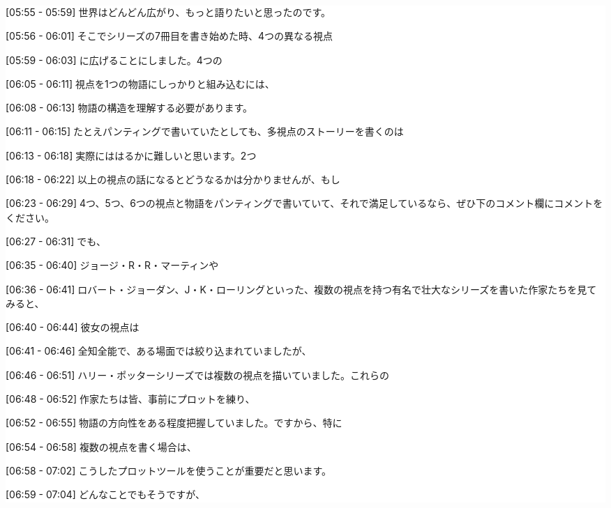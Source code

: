 [05:55 - 05:59]
世界はどんどん広がり、もっと語りたいと思ったのです。

[05:56 - 06:01]
そこでシリーズの7冊目を書き始めた時、4つの異なる視点

[05:59 - 06:03]
に広げることにしました。4つの

[06:05 - 06:11]
視点を1つの物語にしっかりと組み込むには、

[06:08 - 06:13]
物語の構造を理解する必要があります。

[06:11 - 06:15]
たとえパンティングで書いていたとしても、多視点のストーリーを書くのは

[06:13 - 06:18]
実際にははるかに難しいと思います。2つ

[06:18 - 06:22]
以上の視点の話になるとどうなるかは分かりませんが、もし

[06:23 - 06:29]
4つ、5つ、6つの視点と物語をパンティングで書いていて、それで満足しているなら、ぜひ下のコメント欄にコメントをください。

[06:27 - 06:31]
でも、

[06:35 - 06:40]
ジョージ・R・R・マーティンや

[06:36 - 06:41]
ロバート・ジョーダン、J・K・ローリングといった、複数の視点を持つ有名で壮大なシリーズを書いた作家たちを見てみると、

[06:40 - 06:44]
彼女の視点は

[06:41 - 06:46]
全知全能で、ある場面では絞り込まれていましたが、

[06:46 - 06:51]
ハリー・ポッターシリーズでは複数の視点を描いていました。これらの

[06:48 - 06:52]
作家たちは皆、事前にプロットを練り、

[06:52 - 06:55]
物語の方向性をある程度把握していました。ですから、特に

[06:54 - 06:58]
複数の視点を書く場合は、

[06:58 - 07:02]
こうしたプロットツールを使うことが重要だと思います。

[06:59 - 07:04]
どんなことでもそうですが、
